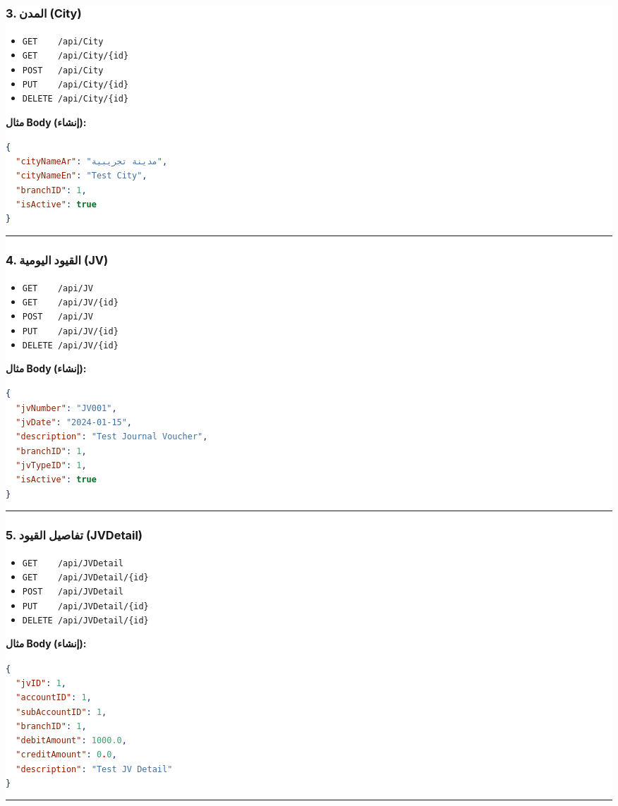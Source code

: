 
### 3. المدن (City)

- `GET    /api/City`
- `GET    /api/City/{id}`
- `POST   /api/City`
- `PUT    /api/City/{id}`
- `DELETE /api/City/{id}`

**مثال Body (إنشاء):**

```json
{
  "cityNameAr": "مدينة تجريبية",
  "cityNameEn": "Test City",
  "branchID": 1,
  "isActive": true
}
```

---

### 4. القيود اليومية (JV)

- `GET    /api/JV`
- `GET    /api/JV/{id}`
- `POST   /api/JV`
- `PUT    /api/JV/{id}`
- `DELETE /api/JV/{id}`

**مثال Body (إنشاء):**

```json
{
  "jvNumber": "JV001",
  "jvDate": "2024-01-15",
  "description": "Test Journal Voucher",
  "branchID": 1,
  "jvTypeID": 1,
  "isActive": true
}
```

---

### 5. تفاصيل القيود (JVDetail)

- `GET    /api/JVDetail`
- `GET    /api/JVDetail/{id}`
- `POST   /api/JVDetail`
- `PUT    /api/JVDetail/{id}`
- `DELETE /api/JVDetail/{id}`

**مثال Body (إنشاء):**

```json
{
  "jvID": 1,
  "accountID": 1,
  "subAccountID": 1,
  "branchID": 1,
  "debitAmount": 1000.0,
  "creditAmount": 0.0,
  "description": "Test JV Detail"
}
```

---